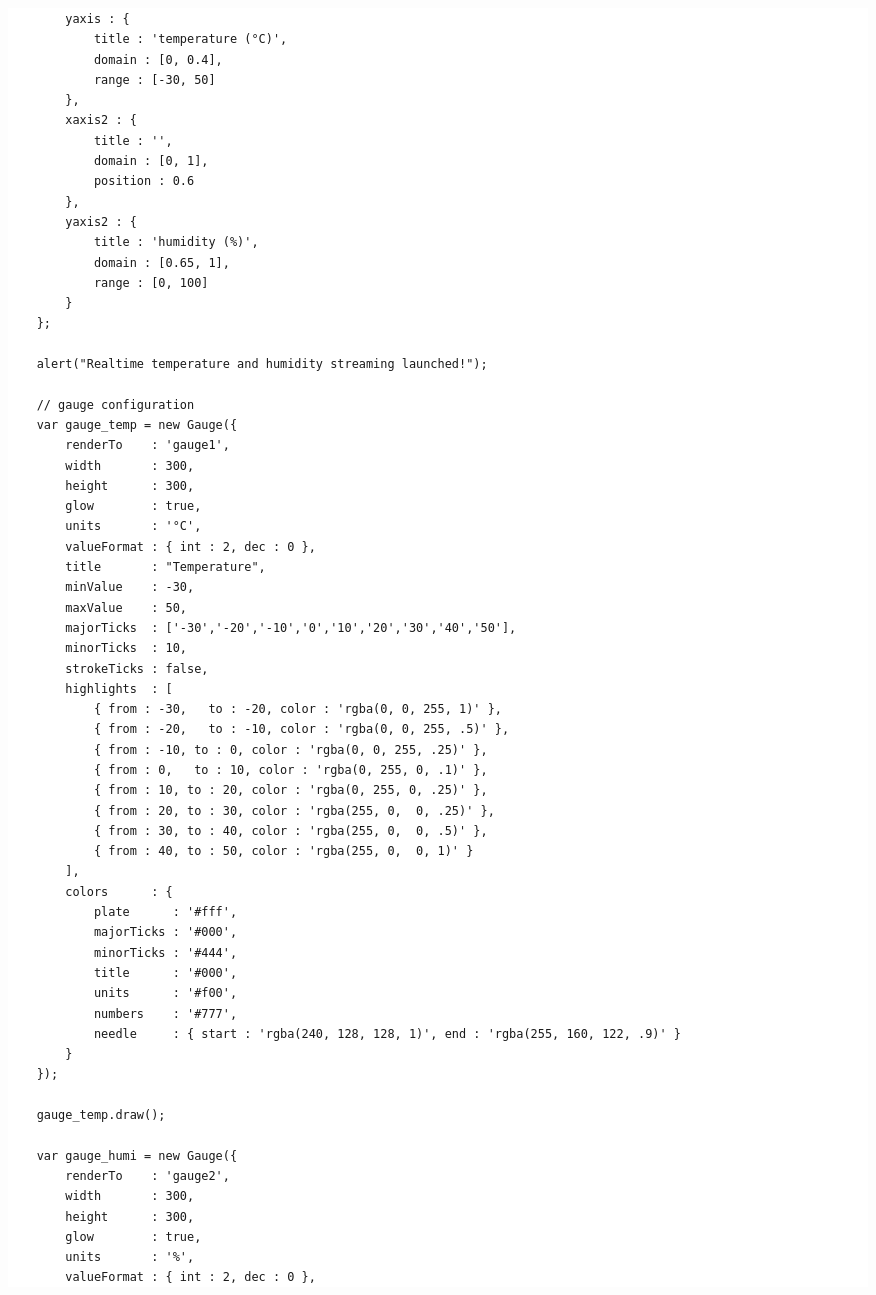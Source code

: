 ``` html
        yaxis : {
            title : 'temperature (°C)',
            domain : [0, 0.4],
            range : [-30, 50]
        },
        xaxis2 : {
            title : '',
            domain : [0, 1],
            position : 0.6
        },
        yaxis2 : {
            title : 'humidity (%)',
            domain : [0.65, 1],
            range : [0, 100]
        }
    };

    alert("Realtime temperature and humidity streaming launched!");

    // gauge configuration
    var gauge_temp = new Gauge({
        renderTo    : 'gauge1',
        width       : 300,
        height      : 300,
        glow        : true,
        units       : '°C',
        valueFormat : { int : 2, dec : 0 },
        title       : "Temperature",
        minValue    : -30,
        maxValue    : 50,
        majorTicks  : ['-30','-20','-10','0','10','20','30','40','50'],
        minorTicks  : 10,
        strokeTicks : false,
        highlights  : [
            { from : -30,   to : -20, color : 'rgba(0, 0, 255, 1)' },
            { from : -20,   to : -10, color : 'rgba(0, 0, 255, .5)' },
            { from : -10, to : 0, color : 'rgba(0, 0, 255, .25)' },
            { from : 0,   to : 10, color : 'rgba(0, 255, 0, .1)' },
            { from : 10, to : 20, color : 'rgba(0, 255, 0, .25)' },
            { from : 20, to : 30, color : 'rgba(255, 0,  0, .25)' },
            { from : 30, to : 40, color : 'rgba(255, 0,  0, .5)' },
            { from : 40, to : 50, color : 'rgba(255, 0,  0, 1)' }
        ],
        colors      : {
            plate      : '#fff',
            majorTicks : '#000',
            minorTicks : '#444',
            title      : '#000',
            units      : '#f00',
            numbers    : '#777',
            needle     : { start : 'rgba(240, 128, 128, 1)', end : 'rgba(255, 160, 122, .9)' }
        }
    });

    gauge_temp.draw();

    var gauge_humi = new Gauge({
        renderTo    : 'gauge2',
        width       : 300,
        height      : 300,
        glow        : true,
        units       : '%',
        valueFormat : { int : 2, dec : 0 },
```